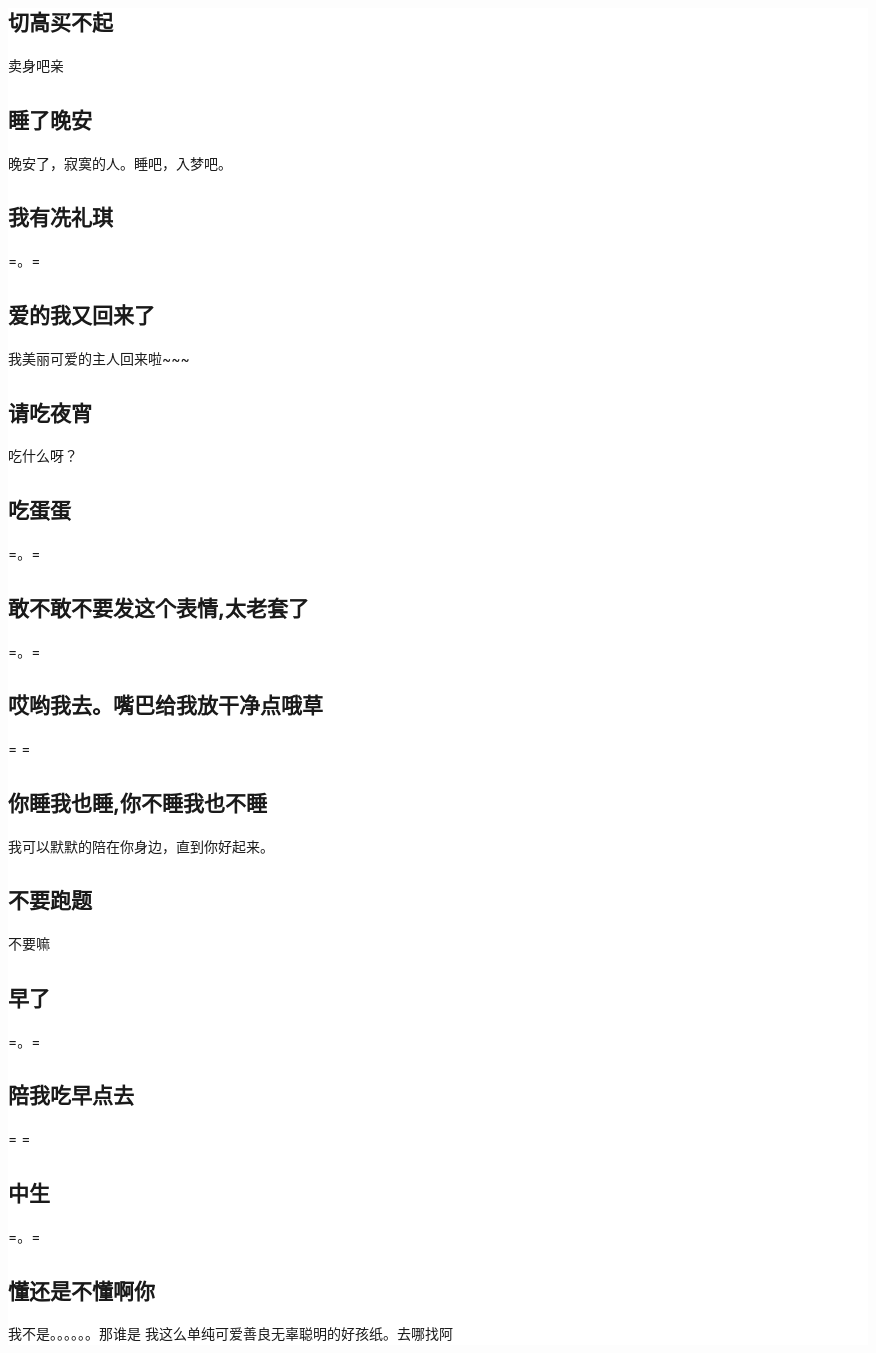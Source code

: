## 切高买不起
卖身吧亲

## 睡了晚安
晚安了，寂寞的人。睡吧，入梦吧。

## 我有冼礼琪
=。=

## 爱的我又回来了
我美丽可爱的主人回来啦~~~

## 请吃夜宵
吃什么呀？

## 吃蛋蛋
=。=

## 敢不敢不要发这个表情,太老套了
=。=

## 哎哟我去。嘴巴给我放干净点哦草
= =

## 你睡我也睡,你不睡我也不睡
我可以默默的陪在你身边，直到你好起来。

## 不要跑题
不要嘛

## 早了
=。=

## 陪我吃早点去
= =

## 中生
=。=

## 懂还是不懂啊你
我不是。。。。。。那谁是 我这么单纯可爱善良无辜聪明的好孩纸。去哪找阿
